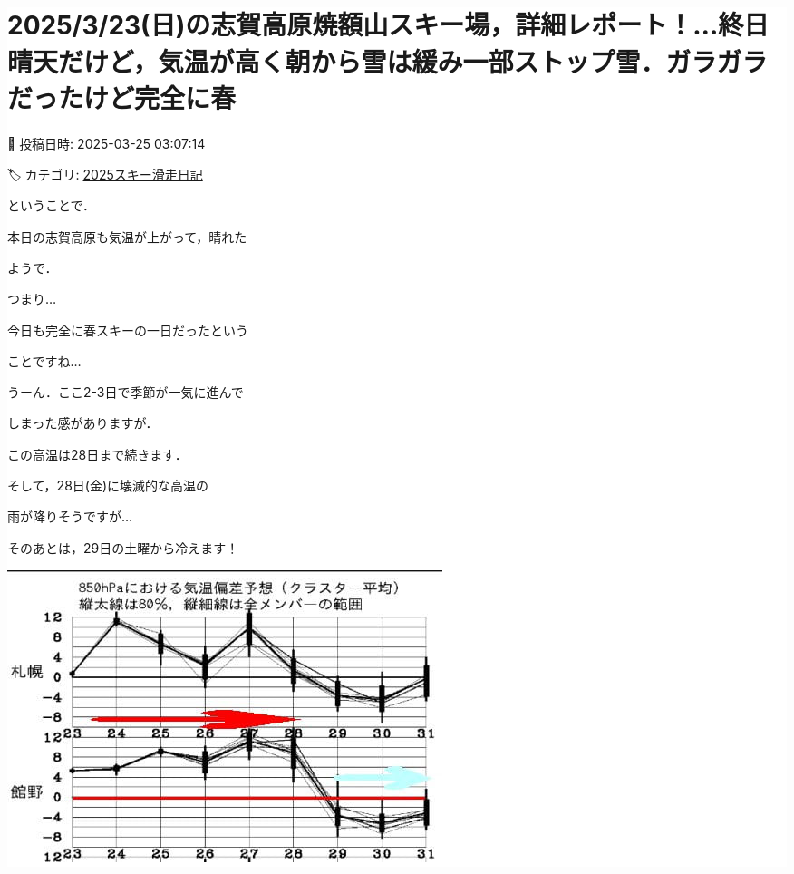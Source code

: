 # 2025/3/23(日)の志賀高原焼額山スキー場，詳細レポート！…終日晴天だけど，気温が高く朝から雪は緩み一部ストップ雪．ガラガラだったけど完全に春

📅 投稿日時: 2025-03-25 03:07:14

🏷️ カテゴリ: [2025スキー滑走日記](cacd3fbf84d4a679ee61a5894c3f95e14.md)

ということで．


本日の志賀高原も気温が上がって，晴れた


ようで．


つまり…


今日も完全に春スキーの一日だったという


ことですね…





うーん．ここ2-3日で季節が一気に進んで


しまった感がありますが．


この高温は28日まで続きます．


そして，28日(金)に壊滅的な高温の


雨が降りそうですが…


そのあとは，29日の土曜から冷えます！







![e3d44ed0bc288988a8dd14b887fbf950.jpg](images/e3d44ed0bc288988a8dd14b887fbf950.jpg)

